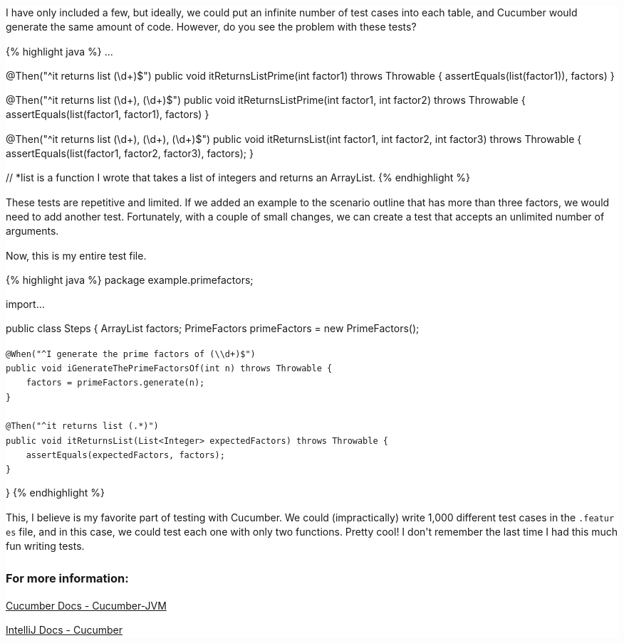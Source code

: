 I have only included a few, but ideally, we could put an infinite number of test cases into each table, and Cucumber would generate the same amount of code. However, do you see the problem with these tests?

{% highlight java %}
...

@Then("^it returns list (\\d+)$")
public void itReturnsListPrime(int factor1) throws Throwable {
    assertEquals(list(factor1)), factors)
}

@Then("^it returns list (\\d+), (\\d+)$")
public void itReturnsListPrime(int factor1, int factor2) throws Throwable {
    assertEquals(list(factor1, factor1), factors)
}

@Then("^it returns list (\\d+), (\\d+), (\\d+)$")
public void itReturnsList(int factor1, int factor2, int factor3) throws Throwable {
    assertEquals(list(factor1, factor2, factor3), factors);
}

// *list is a function I wrote that takes a list of integers and returns an ArrayList.
{% endhighlight %}

These tests are repetitive and limited. If we added an example to the scenario outline that has more than three factors, we would need to add another test. Fortunately, with a couple of small changes, we can create a test that accepts an unlimited number of arguments.

Now, this is my entire test file.

{% highlight java %}
package example.primefactors;

import...

public class Steps {
    ArrayList<Integer> factors;
    PrimeFactors primeFactors = new PrimeFactors();

    @When("^I generate the prime factors of (\\d+)$")
    public void iGenerateThePrimeFactorsOf(int n) throws Throwable {
        factors = primeFactors.generate(n);
    }

    @Then("^it returns list (.*)")
    public void itReturnsList(List<Integer> expectedFactors) throws Throwable {
        assertEquals(expectedFactors, factors);
    }
}
{% endhighlight %}

This, I believe is my favorite part of testing with Cucumber. We could (impractically) write 1,000 different test cases in the `.features` file, and in this case, we could test each one with only two functions. Pretty cool! I don't remember the last time I had this much fun writing tests.

### For more information:

[Cucumber Docs - Cucumber-JVM](https://cucumber.io/docs/reference/jvm)

[IntelliJ Docs - Cucumber](https://www.jetbrains.com/help/idea/2016.1/cucumber.html)
